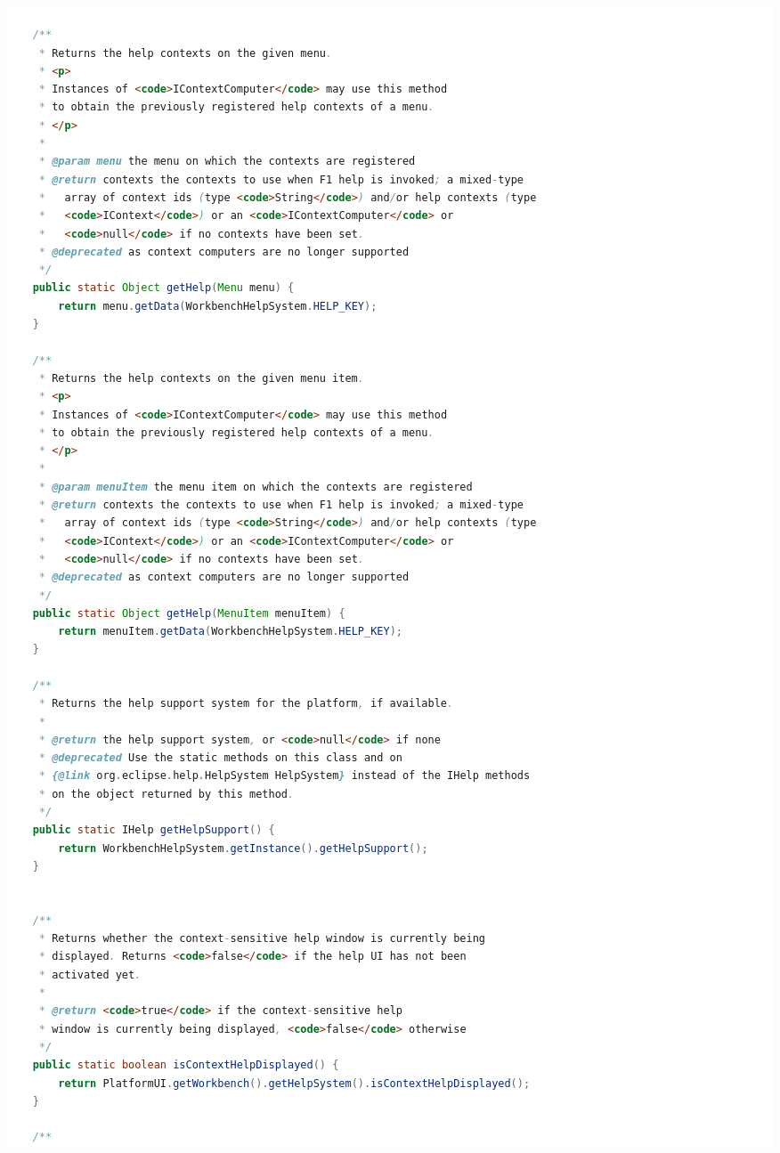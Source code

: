 ```java

    /**
     * Returns the help contexts on the given menu.
     * <p>
     * Instances of <code>IContextComputer</code> may use this method
     * to obtain the previously registered help contexts of a menu.
     * </p>
     *
     * @param menu the menu on which the contexts are registered
     * @return contexts the contexts to use when F1 help is invoked; a mixed-type
     *   array of context ids (type <code>String</code>) and/or help contexts (type
     *   <code>IContext</code>) or an <code>IContextComputer</code> or
     *   <code>null</code> if no contexts have been set.
     * @deprecated as context computers are no longer supported
     */
    public static Object getHelp(Menu menu) {
        return menu.getData(WorkbenchHelpSystem.HELP_KEY);
    }

    /**
     * Returns the help contexts on the given menu item.
     * <p>
     * Instances of <code>IContextComputer</code> may use this method
     * to obtain the previously registered help contexts of a menu.
     * </p>
     *
     * @param menuItem the menu item on which the contexts are registered
     * @return contexts the contexts to use when F1 help is invoked; a mixed-type
     *   array of context ids (type <code>String</code>) and/or help contexts (type
     *   <code>IContext</code>) or an <code>IContextComputer</code> or
     *   <code>null</code> if no contexts have been set.
     * @deprecated as context computers are no longer supported
     */
    public static Object getHelp(MenuItem menuItem) {
        return menuItem.getData(WorkbenchHelpSystem.HELP_KEY);
    }

    /**
     * Returns the help support system for the platform, if available.
     *
     * @return the help support system, or <code>null</code> if none
     * @deprecated Use the static methods on this class and on
     * {@link org.eclipse.help.HelpSystem HelpSystem} instead of the IHelp methods
     * on the object returned by this method.
     */
    public static IHelp getHelpSupport() {
    	return WorkbenchHelpSystem.getInstance().getHelpSupport();
    }

    
    /**
     * Returns whether the context-sensitive help window is currently being
     * displayed. Returns <code>false</code> if the help UI has not been
     * activated yet.
     * 
     * @return <code>true</code> if the context-sensitive help
     * window is currently being displayed, <code>false</code> otherwise
     */
    public static boolean isContextHelpDisplayed() {
    	return PlatformUI.getWorkbench().getHelpSystem().isContextHelpDisplayed();
    }

    /**
```